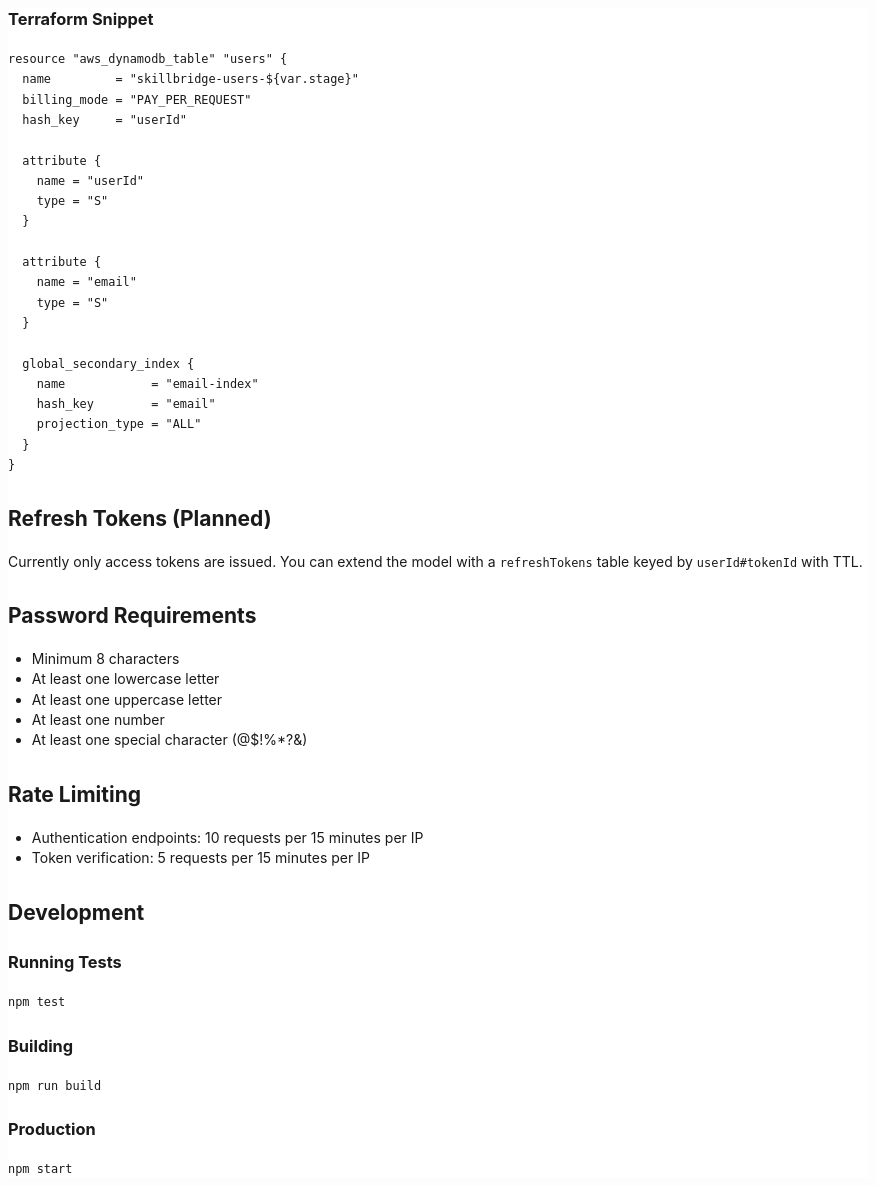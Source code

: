 ### Terraform Snippet
```hcl
resource "aws_dynamodb_table" "users" {
  name         = "skillbridge-users-${var.stage}"
  billing_mode = "PAY_PER_REQUEST"
  hash_key     = "userId"

  attribute {
    name = "userId"
    type = "S"
  }

  attribute {
    name = "email"
    type = "S"
  }

  global_secondary_index {
    name            = "email-index"
    hash_key        = "email"
    projection_type = "ALL"
  }
}
```

## Refresh Tokens (Planned)
Currently only access tokens are issued. You can extend the model with a `refreshTokens` table keyed by `userId#tokenId` with TTL.

## Password Requirements

- Minimum 8 characters
- At least one lowercase letter
- At least one uppercase letter
- At least one number
- At least one special character (@$!%*?&)

## Rate Limiting

- Authentication endpoints: 10 requests per 15 minutes per IP
- Token verification: 5 requests per 15 minutes per IP

## Development

### Running Tests
```bash
npm test
```

### Building
```bash
npm run build
```

### Production
```bash
npm start
```